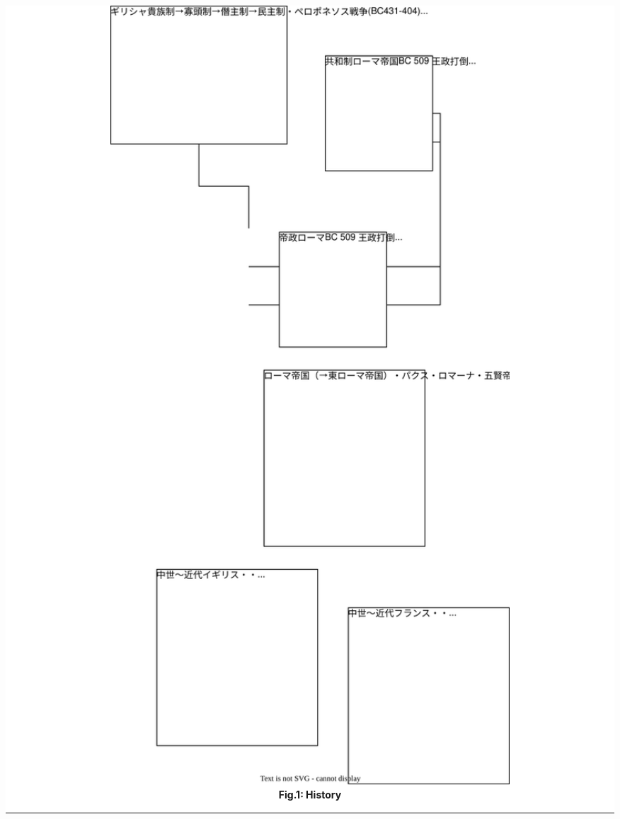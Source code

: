 <img src="/assets/fig/20220626/relation.svg" alt="relations" style="width: 100%;" />
<figcaption align = "center"><b>Fig.1: History</b></figcaption>

---